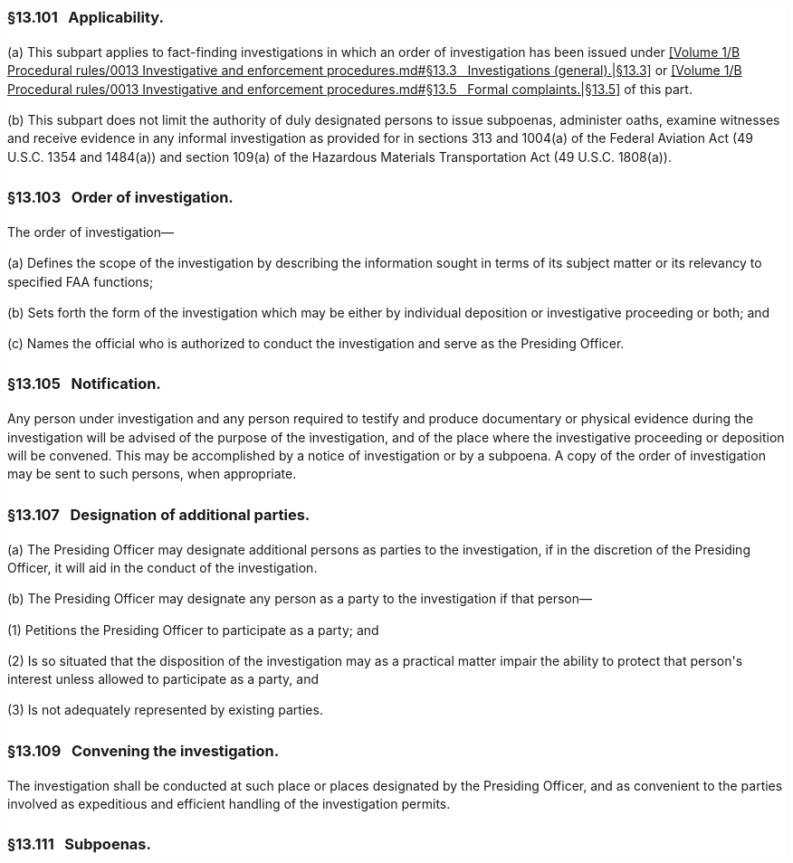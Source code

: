 ### §13.101   Applicability.

\(a\) This subpart applies to fact-finding investigations in which an order of investigation has been issued under [[Volume 1/B Procedural rules/0013 Investigative and enforcement procedures.md#§13.3   Investigations (general).|§13.3]](c) or [[Volume 1/B Procedural rules/0013 Investigative and enforcement procedures.md#§13.5   Formal complaints.|§13.5]](i) of this part.

\(b\) This subpart does not limit the authority of duly designated persons to issue subpoenas, administer oaths, examine witnesses and receive evidence in any informal investigation as provided for in sections 313 and 1004(a) of the Federal Aviation Act (49 U.S.C. 1354 and 1484(a)) and section 109(a) of the Hazardous Materials Transportation Act (49 U.S.C. 1808(a)).

### §13.103   Order of investigation.

The order of investigation—

\(a\) Defines the scope of the investigation by describing the information sought in terms of its subject matter or its relevancy to specified FAA functions;

\(b\) Sets forth the form of the investigation which may be either by individual deposition or investigative proceeding or both; and

\(c\) Names the official who is authorized to conduct the investigation and serve as the Presiding Officer.

### §13.105   Notification.

Any person under investigation and any person required to testify and produce documentary or physical evidence during the investigation will be advised of the purpose of the investigation, and of the place where the investigative proceeding or deposition will be convened. This may be accomplished by a notice of investigation or by a subpoena. A copy of the order of investigation may be sent to such persons, when appropriate.

### §13.107   Designation of additional parties.

\(a\) The Presiding Officer may designate additional persons as parties to the investigation, if in the discretion of the Presiding Officer, it will aid in the conduct of the investigation.

\(b\) The Presiding Officer may designate any person as a party to the investigation if that person—

\(1\) Petitions the Presiding Officer to participate as a party; and

\(2\) Is so situated that the disposition of the investigation may as a practical matter impair the ability to protect that person's interest unless allowed to participate as a party, and

\(3\) Is not adequately represented by existing parties.

### §13.109   Convening the investigation.

The investigation shall be conducted at such place or places designated by the Presiding Officer, and as convenient to the parties involved as expeditious and efficient handling of the investigation permits.

### §13.111   Subpoenas.

